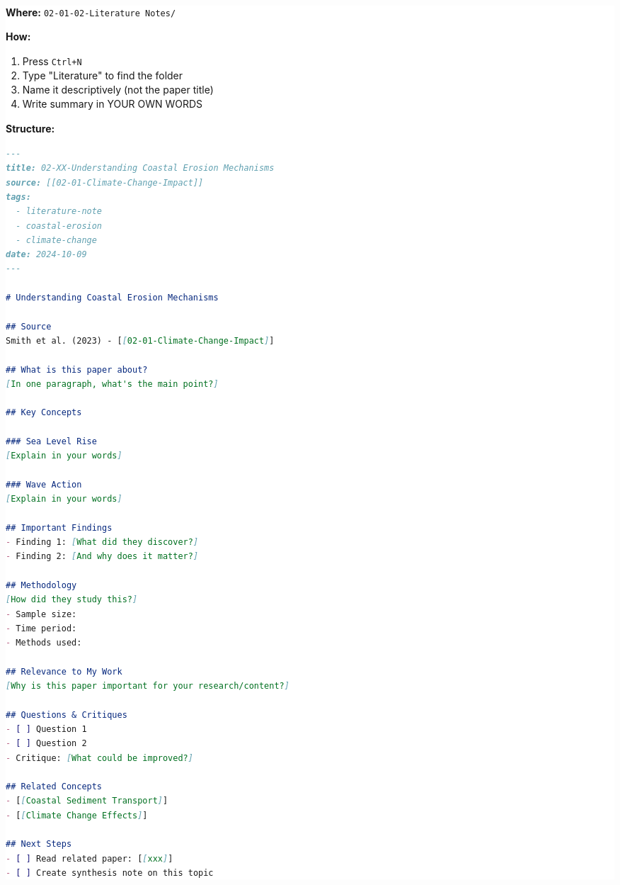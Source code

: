 **Where:** `02-01-02-Literature Notes/`

**How:**
1. Press `Ctrl+N`
2. Type "Literature" to find the folder
3. Name it descriptively (not the paper title)
4. Write summary in YOUR OWN WORDS

**Structure:**
```markdown
---
title: 02-XX-Understanding Coastal Erosion Mechanisms
source: [[02-01-Climate-Change-Impact]]
tags:
  - literature-note
  - coastal-erosion
  - climate-change
date: 2024-10-09
---

# Understanding Coastal Erosion Mechanisms

## Source
Smith et al. (2023) - [[02-01-Climate-Change-Impact]]

## What is this paper about?
[In one paragraph, what's the main point?]

## Key Concepts

### Sea Level Rise
[Explain in your words]

### Wave Action
[Explain in your words]

## Important Findings
- Finding 1: [What did they discover?]
- Finding 2: [And why does it matter?]

## Methodology
[How did they study this?]
- Sample size:
- Time period:
- Methods used:

## Relevance to My Work
[Why is this paper important for your research/content?]

## Questions & Critiques
- [ ] Question 1
- [ ] Question 2
- Critique: [What could be improved?]

## Related Concepts
- [[Coastal Sediment Transport]]
- [[Climate Change Effects]]

## Next Steps
- [ ] Read related paper: [[xxx]]
- [ ] Create synthesis note on this topic
```
